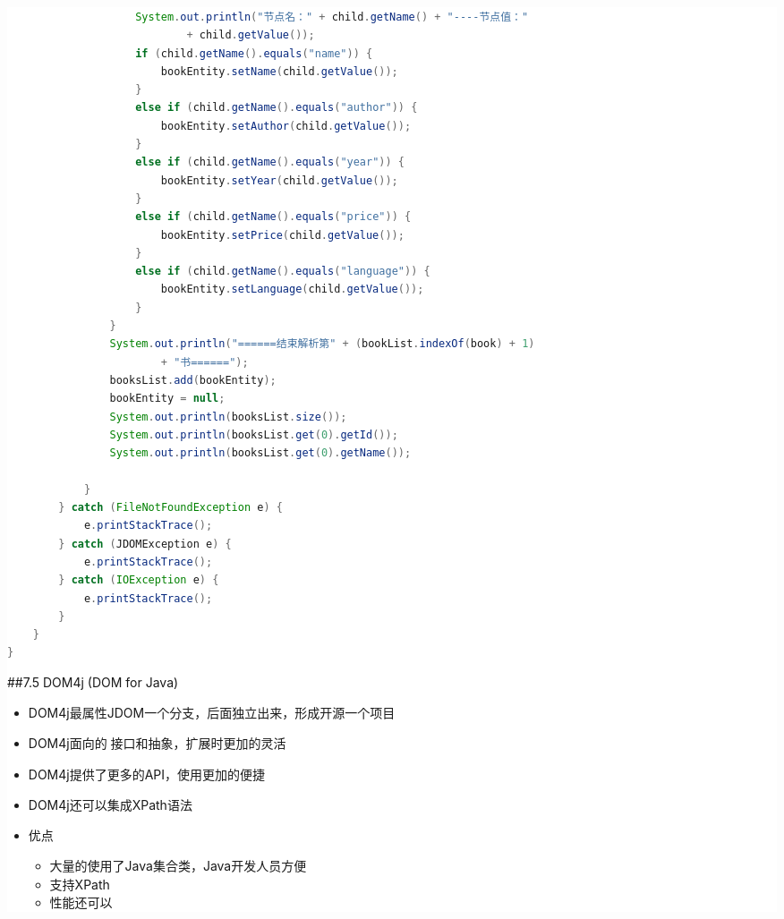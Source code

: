 ```java
                    System.out.println("节点名：" + child.getName() + "----节点值："
                            + child.getValue());
                    if (child.getName().equals("name")) {
                        bookEntity.setName(child.getValue());
                    }
                    else if (child.getName().equals("author")) {
                        bookEntity.setAuthor(child.getValue());
                    }
                    else if (child.getName().equals("year")) {
                        bookEntity.setYear(child.getValue());
                    }
                    else if (child.getName().equals("price")) {
                        bookEntity.setPrice(child.getValue());
                    }
                    else if (child.getName().equals("language")) {
                        bookEntity.setLanguage(child.getValue());
                    }
                }
                System.out.println("======结束解析第" + (bookList.indexOf(book) + 1)
                        + "书======");
                booksList.add(bookEntity);
                bookEntity = null;
                System.out.println(booksList.size());
                System.out.println(booksList.get(0).getId());
                System.out.println(booksList.get(0).getName());
                
            }
        } catch (FileNotFoundException e) {
            e.printStackTrace();
        } catch (JDOMException e) {
            e.printStackTrace();
        } catch (IOException e) {
            e.printStackTrace();
        }
    }
}
```

##7.5 DOM4j (DOM for Java)

- DOM4j最属性JDOM一个分支，后面独立出来，形成开源一个项目

- DOM4j面向的 接口和抽象，扩展时更加的灵活

- DOM4j提供了更多的API，使用更加的便捷

- DOM4j还可以集成XPath语法

- 优点

  - 大量的使用了Java集合类，Java开发人员方便
  - 支持XPath
  - 性能还可以
